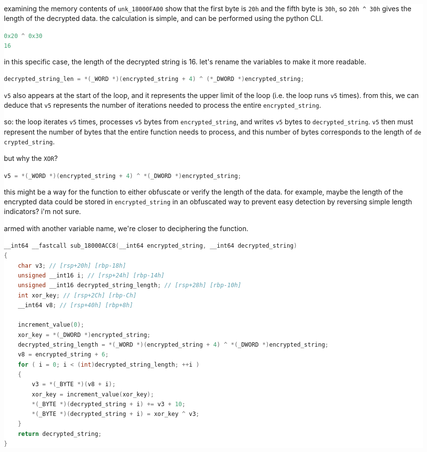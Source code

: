 examining the memory contents of `unk_18000FA00` show that the first byte is `20h` and the fifth byte is `30h`, so `20h ^ 30h` gives the length of the decrypted data. the calculation is simple, and can be performed using the python CLI.

```python
0x20 ^ 0x30
16
```

in this specific case, the length of the decrypted string is 16. let's rename the variables to make it more readable.

```cpp
decrypted_string_len = *(_WORD *)(encrypted_string + 4) ^ (*_DWORD *)encrypted_string;
```

`v5` also appears at the start of the loop, and it represents the upper limit of the loop (i.e. the loop runs `v5` times). from this, we can deduce that `v5` represents the number of iterations needed to process the entire `encrypted_string`.

so: the loop iterates `v5` times, processes `v5` bytes from `encrypted_string`, and writes `v5` bytes to `decrypted_string`. `v5` then must represent the number of bytes that the entire function needs to process, and this number of bytes corresponds to the length of `decrypted_string`.

but why the `XOR`? 

```cpp
v5 = *(_WORD *)(encrypted_string + 4) ^ *(_DWORD *)encrypted_string;
```

this might be a way for the function to either obfuscate or verify the length of the data. for example, maybe the length of the encrypted data could be stored in `encrypted_string` in an obfuscated way to prevent easy detection by reversing simple length indicators? i'm not sure.

armed with another variable name, we're closer to deciphering the function.

```cpp
__int64 __fastcall sub_18000ACC8(__int64 encrypted_string, __int64 decrypted_string)
{
    char v3; // [rsp+20h] [rbp-18h]
    unsigned __int16 i; // [rsp+24h] [rbp-14h]
    unsigned __int16 decrypted_string_length; // [rsp+28h] [rbp-10h]
    int xor_key; // [rsp+2Ch] [rbp-Ch]
    __int64 v8; // [rsp+40h] [rbp+8h]

    increment_value(0);
    xor_key = *(_DWORD *)encrypted_string;
    decrypted_string_length = *(_WORD *)(encrypted_string + 4) ^ *(_DWORD *)encrypted_string;
    v8 = encrypted_string + 6;
    for ( i = 0; i < (int)decrypted_string_length; ++i )
    {
        v3 = *(_BYTE *)(v8 + i);
        xor_key = increment_value(xor_key);
        *(_BYTE *)(decrypted_string + i) += v3 + 10;
        *(_BYTE *)(decrypted_string + i) = xor_key ^ v3;
    }
    return decrypted_string;
}
```
